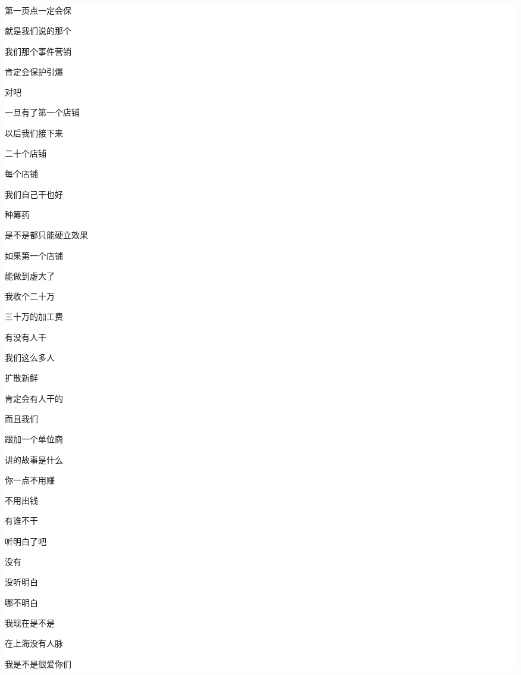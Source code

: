第一页点一定会保

就是我们说的那个

我们那个事件营销

肯定会保护引爆

对吧

一旦有了第一个店铺

以后我们接下来

二十个店铺

每个店铺

我们自己干也好

种筹药

是不是都只能硬立效果

如果第一个店铺

能做到虚大了

我收个二十万

三十万的加工费

有没有人干

我们这么多人

扩散新鲜

肯定会有人干的

而且我们

跟加一个单位商

讲的故事是什么

你一点不用赚

不用出钱

有谁不干

听明白了吧

没有

没听明白

哪不明白

我现在是不是

在上海没有人脉

我是不是很爱你们
